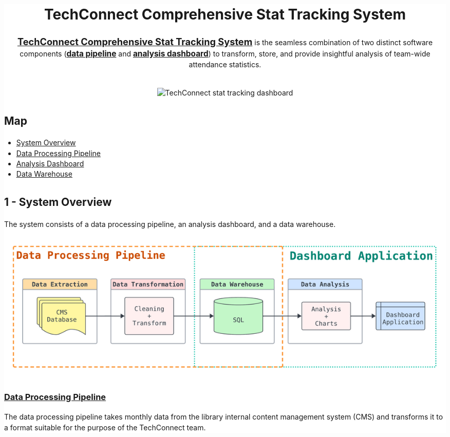 <div align="center">
  
  <h1>TechConnect Comprehensive Stat Tracking System</h1>
  
  <p>
    <a href="https://github.com/kchenTTP/team_stat_tracking" style="font-size:1.3em;"><strong>TechConnect Comprehensive Stat Tracking System</strong></a> is the seamless combination of two distinct software components (<a href="https://github.com/kchenTTP/tc_stat_track_data_pipe" style="font-size:1.1em;"><strong>data pipeline</strong></a> and <a href="https://github.com/kchenTTP/tc_stat_track_app" style="font-size:1.1em;"><strong>analysis dashboard</strong></a>) to transform, store, and provide insightful analysis of team-wide attendance statistics. 
  </p>
  
  <br>
  
  <img src="./images/stat-tracking-dashboard.jpg" alt="TechConnect stat tracking dashboard" width="750" style="border-radius:1%;">

</div>


## Map
- [<ins>System Overview</ins>](#1---system-overview)
- [<ins>Data Processing Pipeline</ins>](#2---data-processing-pipeline-1)
- [<ins>Analysis Dashboard</ins>](#3---analysis-dashboard)
- [<ins>Data Warehouse</ins>](#4---data-warehouse)


## 1 - System Overview
The system consists of a data processing pipeline, an analysis dashboard, and a data warehouse.

<div align="center">
  <img src="./images/stat-tracking-system-diagram.png" alt="TechConnect stat tracking system diagram" width="900" style="border-radius:1%;">
</div>

### [<ins>Data Processing Pipeline</ins>](#2---data-processing-pipeline)
The data processing pipeline takes monthly data from the library internal content management system (CMS) and transforms it to a format suitable for the purpose of the TechConnect team.
